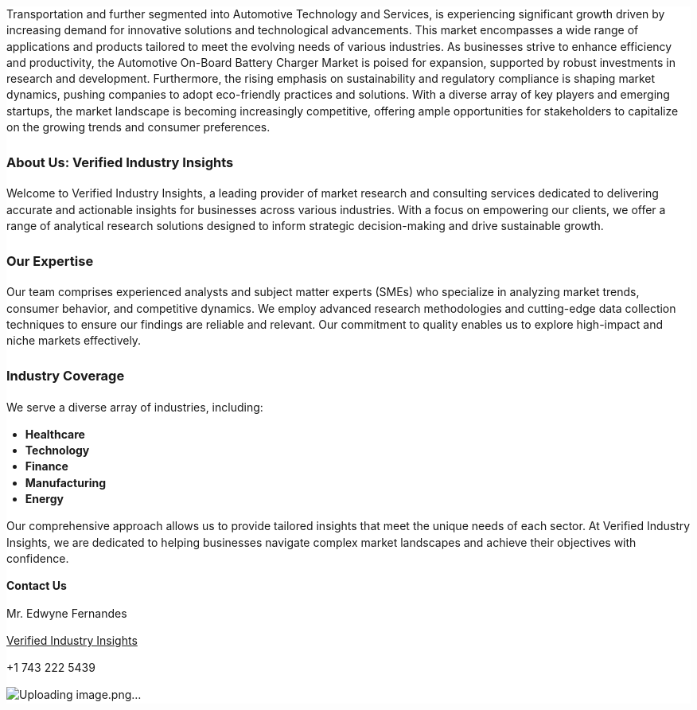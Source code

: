 Transportation and further segmented into Automotive Technology and Services, is experiencing significant growth driven by increasing demand for innovative solutions and technological advancements. This market encompasses a wide range of applications and products tailored to meet the evolving needs of various industries. As businesses strive to enhance efficiency and productivity, the Automotive On-Board Battery Charger Market is poised for expansion, supported by robust investments in research and development. Furthermore, the rising emphasis on sustainability and regulatory compliance is shaping market dynamics, pushing companies to adopt eco-friendly practices and solutions. With a diverse array of key players and emerging startups, the market landscape is becoming increasingly competitive, offering ample opportunities for stakeholders to capitalize on the growing trends and consumer preferences.</p><h3>About Us: Verified Industry Insights</h3><p>Welcome to Verified Industry Insights, a leading provider of market research and consulting services dedicated to delivering accurate and actionable insights for businesses across various industries. With a focus on empowering our clients, we offer a range of analytical research solutions designed to inform strategic decision-making and drive sustainable growth.</p><h3>Our Expertise</h3><p>Our team comprises experienced analysts and subject matter experts (SMEs) who specialize in analyzing market trends, consumer behavior, and competitive dynamics. We employ advanced research methodologies and cutting-edge data collection techniques to ensure our findings are reliable and relevant. Our commitment to quality enables us to explore high-impact and niche markets effectively.</p><h3>Industry Coverage</h3><p>We serve a diverse array of industries, including:</p><ul><li><strong>Healthcare</strong></li><li><strong>Technology</strong></li><li><strong>Finance</strong></li><li><strong>Manufacturing</strong></li><li><strong>Energy</strong></li></ul><p>Our comprehensive approach allows us to provide tailored insights that meet the unique needs of each sector. At Verified Industry Insights, we are dedicated to helping businesses navigate complex market landscapes and achieve their objectives with confidence.</p><p><strong>Contact Us</strong></p><p>Mr. Edwyne Fernandes</p><p><a href="https://www.verifiedindustryinsights.com/">Verified Industry Insights</a></p><p>+1 743 222 5439</p>
![Uploading image.png…]()
